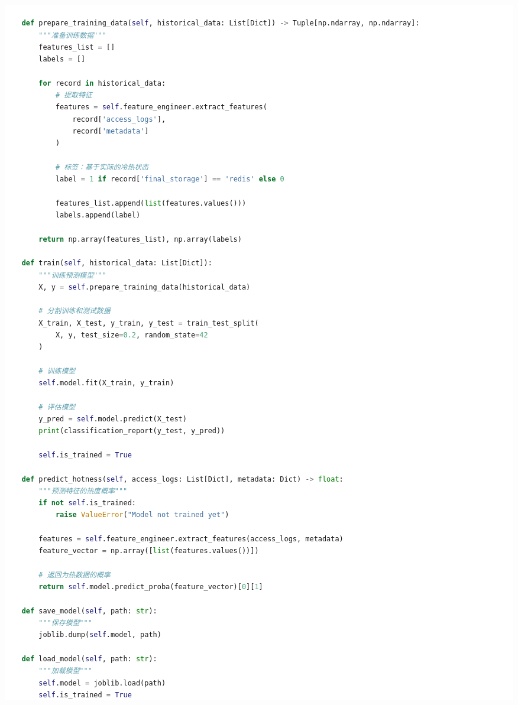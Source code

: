 ```python
        
    def prepare_training_data(self, historical_data: List[Dict]) -> Tuple[np.ndarray, np.ndarray]:
        """准备训练数据"""
        features_list = []
        labels = []
        
        for record in historical_data:
            # 提取特征
            features = self.feature_engineer.extract_features(
                record['access_logs'], 
                record['metadata']
            )
            
            # 标签：基于实际的冷热状态
            label = 1 if record['final_storage'] == 'redis' else 0
            
            features_list.append(list(features.values()))
            labels.append(label)
        
        return np.array(features_list), np.array(labels)
    
    def train(self, historical_data: List[Dict]):
        """训练预测模型"""
        X, y = self.prepare_training_data(historical_data)
        
        # 分割训练和测试数据
        X_train, X_test, y_train, y_test = train_test_split(
            X, y, test_size=0.2, random_state=42
        )
        
        # 训练模型
        self.model.fit(X_train, y_train)
        
        # 评估模型
        y_pred = self.model.predict(X_test)
        print(classification_report(y_test, y_pred))
        
        self.is_trained = True
        
    def predict_hotness(self, access_logs: List[Dict], metadata: Dict) -> float:
        """预测特征的热度概率"""
        if not self.is_trained:
            raise ValueError("Model not trained yet")
            
        features = self.feature_engineer.extract_features(access_logs, metadata)
        feature_vector = np.array([list(features.values())])
        
        # 返回为热数据的概率
        return self.model.predict_proba(feature_vector)[0][1]
    
    def save_model(self, path: str):
        """保存模型"""
        joblib.dump(self.model, path)
        
    def load_model(self, path: str):
        """加载模型"""
        self.model = joblib.load(path)
        self.is_trained = True
```
